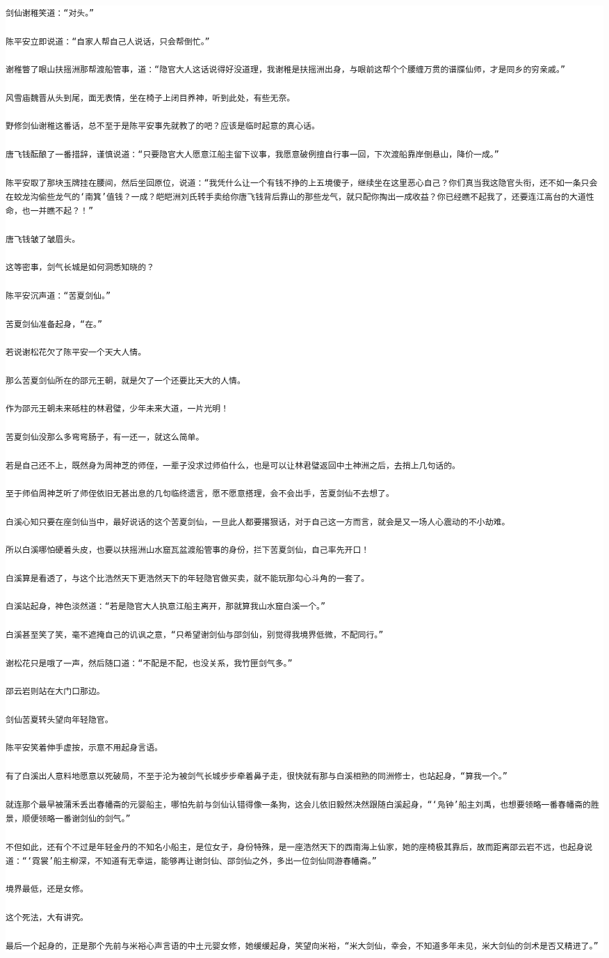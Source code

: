     剑仙谢稚笑道：“对头。”

    陈平安立即说道：“自家人帮自己人说话，只会帮倒忙。”

    谢稚瞥了眼山扶摇洲那帮渡船管事，道：“隐官大人这话说得好没道理，我谢稚是扶摇洲出身，与眼前这帮个个腰缠万贯的谱牒仙师，才是同乡的穷亲戚。”

    风雪庙魏晋从头到尾，面无表情，坐在椅子上闭目养神，听到此处，有些无奈。

    野修剑仙谢稚这番话，总不至于是陈平安事先就教了的吧？应该是临时起意的真心话。

    唐飞钱酝酿了一番措辞，谨慎说道：“只要隐官大人愿意江船主留下议事，我愿意破例擅自行事一回，下次渡船靠岸倒悬山，降价一成。”

    陈平安取了那块玉牌挂在腰间，然后坐回原位，说道：“我凭什么让一个有钱不挣的上五境傻子，继续坐在这里恶心自己？你们真当我这隐官头衔，还不如一条只会在蛟龙沟偷些龙气的‘南箕’值钱？一成？皑皑洲刘氏转手卖给你唐飞钱背后靠山的那些龙气，就只配你掏出一成收益？你已经瞧不起我了，还要连江高台的大道性命，也一并瞧不起？！”

    唐飞钱皱了皱眉头。

    这等密事，剑气长城是如何洞悉知晓的？

    陈平安沉声道：“苦夏剑仙。”

    苦夏剑仙准备起身，“在。”

    若说谢松花欠了陈平安一个天大人情。

    那么苦夏剑仙所在的邵元王朝，就是欠了一个还要比天大的人情。

    作为邵元王朝未来砥柱的林君璧，少年未来大道，一片光明！

    苦夏剑仙没那么多弯弯肠子，有一还一，就这么简单。

    若是自己还不上，既然身为周神芝的师侄，一辈子没求过师伯什么，也是可以让林君璧返回中土神洲之后，去捎上几句话的。

    至于师伯周神芝听了师侄依旧无甚出息的几句临终遗言，愿不愿意搭理，会不会出手，苦夏剑仙不去想了。

    白溪心知只要在座剑仙当中，最好说话的这个苦夏剑仙，一旦此人都要撂狠话，对于自己这一方而言，就会是又一场人心震动的不小劫难。

    所以白溪哪怕硬着头皮，也要以扶摇洲山水窟瓦盆渡船管事的身份，拦下苦夏剑仙，自己率先开口！

    白溪算是看透了，与这个比浩然天下更浩然天下的年轻隐官做买卖，就不能玩那勾心斗角的一套了。

    白溪站起身，神色淡然道：“若是隐官大人执意江船主离开，那就算我山水窟白溪一个。”

    白溪甚至笑了笑，毫不遮掩自己的讥讽之意，“只希望谢剑仙与邵剑仙，别觉得我境界低微，不配同行。”

    谢松花只是哦了一声，然后随口道：“不配是不配，也没关系，我竹匣剑气多。”

    邵云岩则站在大门口那边。

    剑仙苦夏转头望向年轻隐官。

    陈平安笑着伸手虚按，示意不用起身言语。

    有了白溪出人意料地愿意以死破局，不至于沦为被剑气长城步步牵着鼻子走，很快就有那与白溪相熟的同洲修士，也站起身，“算我一个。”

    就连那个最早被蒲禾丢出春幡斋的元婴船主，哪怕先前与剑仙认错得像一条狗，这会儿依旧毅然决然跟随白溪起身，“‘凫钟’船主刘禹，也想要领略一番春幡斋的胜景，顺便领略一番谢剑仙的剑气。”

    不但如此，还有个不过是年轻金丹的不知名小船主，是位女子，身份特殊，是一座浩然天下的西南海上仙家，她的座椅极其靠后，故而距离邵云岩不远，也起身说道：“‘霓裳’船主柳深，不知道有无幸运，能够再让谢剑仙、邵剑仙之外，多出一位剑仙同游春幡斋。”

    境界最低，还是女修。

    这个死法，大有讲究。

    最后一个起身的，正是那个先前与米裕心声言语的中土元婴女修，她缓缓起身，笑望向米裕，“米大剑仙，幸会，不知道多年未见，米大剑仙的剑术是否又精进了。”
